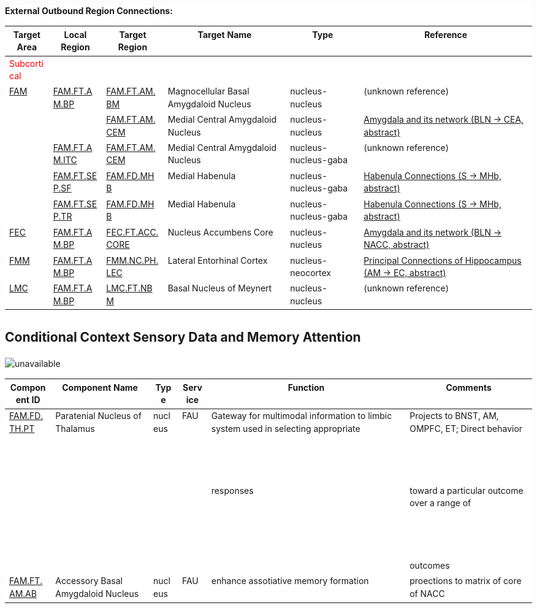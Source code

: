 <b>External Outbound Region Connections:</b>

<table><thead><th> <b>Target Area</b> </th><th> <b>Local Region</b> </th><th> <b>Target Region</b> </th><th> <b>Target Name</b> </th><th> <b>Type</b> </th><th> <b>Reference</b> </th></thead><tbody>
<tr><td> <font color='red'>Subcortical</font> </td><td>                     </td><td>                      </td><td>                    </td><td>             </td><td>                  </td></tr>
<tr><td> <a href='BrainAreaFAM.md'>FAM</a> </td><td> <a href='BrainRegionFAM_FT_AM_BP.md'>FAM.FT.AM.BP</a> </td><td> <a href='BrainRegionFAM_FT_AM_BM.md'>FAM.FT.AM.BM</a> </td><td> Magnocellular Basal Amygdaloid Nucleus </td><td> nucleus-nucleus </td><td> (unknown reference) </td></tr>
<tr><td>                    </td><td>                     </td><td> <a href='BrainRegionFAM_FT_AM_CEM.md'>FAM.FT.AM.CEM</a> </td><td> Medial Central Amygdaloid Nucleus </td><td> nucleus-nucleus </td><td> <a href='http://www.surgicalneurologyint.com/article.asp?issn=2152-7806;year=2012;volume=3;issue=2;spage=40;epage=46;aulast=Langevin'>Amygdala and its network (BLN -&gt; CEA, abstract)</a> </td></tr>
<tr><td>                    </td><td> <a href='BrainRegionFAM_FT_AM_ITC.md'>FAM.FT.AM.ITC</a> </td><td> <a href='BrainRegionFAM_FT_AM_CEM.md'>FAM.FT.AM.CEM</a> </td><td> Medial Central Amygdaloid Nucleus </td><td> nucleus-nucleus-gaba </td><td> (unknown reference) </td></tr>
<tr><td>                    </td><td> <a href='BrainRegionFAM_FT_SEP_SF.md'>FAM.FT.SEP.SF</a> </td><td> <a href='BrainRegionFAM_FD_MHB.md'>FAM.FD.MHB</a> </td><td> Medial Habenula    </td><td> nucleus-nucleus-gaba </td><td> <a href='http://www.scholarpedia.org/article/Habenula'>Habenula Connections (S -&gt; MHb, abstract)</a> </td></tr>
<tr><td>                    </td><td> <a href='BrainRegionFAM_FT_SEP_TR.md'>FAM.FT.SEP.TR</a> </td><td> <a href='BrainRegionFAM_FD_MHB.md'>FAM.FD.MHB</a> </td><td> Medial Habenula    </td><td> nucleus-nucleus-gaba </td><td> <a href='http://www.scholarpedia.org/article/Habenula'>Habenula Connections (S -&gt; MHb, abstract)</a> </td></tr>
<tr><td> <a href='BrainAreaFEC.md'>FEC</a> </td><td> <a href='BrainRegionFAM_FT_AM_BP.md'>FAM.FT.AM.BP</a> </td><td> <a href='BrainRegionFEC_FT_ACC_CORE.md'>FEC.FT.ACC.CORE</a> </td><td> Nucleus Accumbens Core </td><td> nucleus-nucleus </td><td> <a href='http://www.surgicalneurologyint.com/article.asp?issn=2152-7806;year=2012;volume=3;issue=2;spage=40;epage=46;aulast=Langevin'>Amygdala and its network (BLN -&gt; NACC, abstract)</a> </td></tr>
<tr><td> <a href='BrainAreaFMM.md'>FMM</a> </td><td> <a href='BrainRegionFAM_FT_AM_BP.md'>FAM.FT.AM.BP</a> </td><td> <a href='BrainRegionFMM_NC_PH_LEC.md'>FMM.NC.PH.LEC</a> </td><td> Lateral Entorhinal Cortex </td><td> nucleus-neocortex </td><td> <a href='http://highered.mcgraw-hill.com/sites/dl/free/0071402357/156721/figure350_1.html'>Principal Connections of Hippocampus (AM -&gt; EC, abstract)</a> </td></tr>
<tr><td> <a href='BrainAreaLMC.md'>LMC</a> </td><td> <a href='BrainRegionFAM_FT_AM_BP.md'>FAM.FT.AM.BP</a> </td><td> <a href='BrainRegionLMC_FT_NBM.md'>LMC.FT.NBM</a> </td><td> Basal Nucleus of Meynert </td><td> nucleus-nucleus </td><td> (unknown reference) </td></tr></tbody></table>

<h2>Conditional Context Sensory Data and Memory Attention</h2>


<img src='http://ahuman.googlecode.com/svn/images/dot/aHuman/FAM_FAMXCS.dot.png' alt='unavailable'>

<table><thead><th> <b>Component ID</b> </th><th> <b>Component Name</b> </th><th> <b>Type</b> </th><th> <b>Service</b> </th><th> <b>Function</b> </th><th> <b>Comments</b> </th></thead><tbody>
<tr><td> <a href='BrainRegionFAM_FD_TH_PT.md'>FAM.FD.TH.PT</a> </td><td> Paratenial Nucleus of Thalamus </td><td> nucleus     </td><td> FAU            </td><td> Gateway for multimodal information to limbic system used in selecting appropriate<br>
<br>
<BR><br>
<br>
responses </td><td> Projects to BNST, AM, OMPFC, ET; Direct behavior<br>
<br>
<BR><br>
<br>
toward a particular outcome over a range of<br>
<br>
<BR><br>
<br>
outcomes </td></tr>
<tr><td> <a href='BrainRegionFAM_FT_AM_AB.md'>FAM.FT.AM.AB</a> </td><td> Accessory Basal Amygdaloid Nucleus </td><td> nucleus     </td><td> FAU            </td><td> enhance assotiative memory formation </td><td> proections to matrix of core of NACC </td></tr>